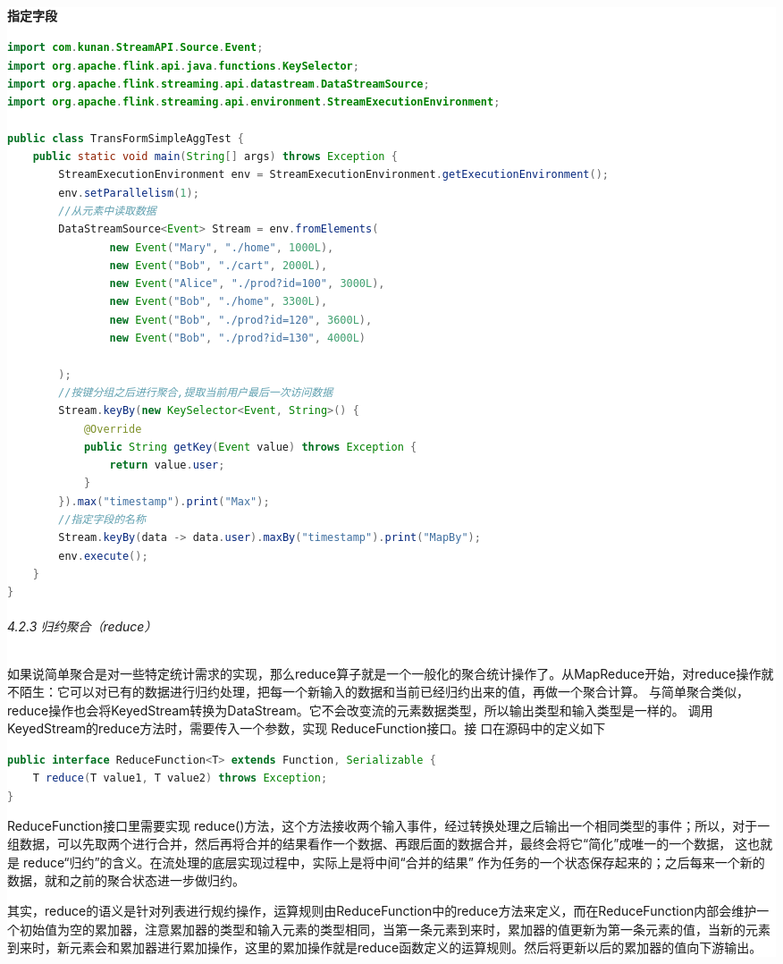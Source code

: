 **指定字段**

```java
import com.kunan.StreamAPI.Source.Event;
import org.apache.flink.api.java.functions.KeySelector;
import org.apache.flink.streaming.api.datastream.DataStreamSource;
import org.apache.flink.streaming.api.environment.StreamExecutionEnvironment;

public class TransFormSimpleAggTest {
    public static void main(String[] args) throws Exception {
        StreamExecutionEnvironment env = StreamExecutionEnvironment.getExecutionEnvironment();
        env.setParallelism(1);
        //从元素中读取数据
        DataStreamSource<Event> Stream = env.fromElements(
                new Event("Mary", "./home", 1000L),
                new Event("Bob", "./cart", 2000L),
                new Event("Alice", "./prod?id=100", 3000L),
                new Event("Bob", "./home", 3300L),
                new Event("Bob", "./prod?id=120", 3600L),
                new Event("Bob", "./prod?id=130", 4000L)

        );
        //按键分组之后进行聚合,提取当前用户最后一次访问数据
        Stream.keyBy(new KeySelector<Event, String>() {
            @Override
            public String getKey(Event value) throws Exception {
                return value.user;
            }
        }).max("timestamp").print("Max");
        //指定字段的名称
        Stream.keyBy(data -> data.user).maxBy("timestamp").print("MapBy");
        env.execute();
    }
}
```

###### 4.2.3 归约聚合（reduce）

如果说简单聚合是对一些特定统计需求的实现，那么reduce算子就是一个一般化的聚合统计操作了。从MapReduce开始，对reduce操作就不陌生：它可以对已有的数据进行归约处理，把每一个新输入的数据和当前已经归约出来的值，再做一个聚合计算。
与简单聚合类似，reduce操作也会将KeyedStream转换为DataStream。它不会改变流的元素数据类型，所以输出类型和输入类型是一样的。 调用KeyedStream的reduce方法时，需要传入一个参数，实现 ReduceFunction接口。接 口在源码中的定义如下

```java
public interface ReduceFunction<T> extends Function, Serializable {
	T reduce(T value1, T value2) throws Exception;
}
```

ReduceFunction接口里需要实现 reduce()方法，这个方法接收两个输入事件，经过转换处理之后输出一个相同类型的事件；所以，对于一组数据，可以先取两个进行合并，然后再将合并的结果看作一个数据、再跟后面的数据合并，最终会将它“简化”成唯一的一个数据， 这也就是 reduce“归约”的含义。在流处理的底层实现过程中，实际上是将中间“合并的结果” 作为任务的一个状态保存起来的；之后每来一个新的数据，就和之前的聚合状态进一步做归约。

其实，reduce的语义是针对列表进行规约操作，运算规则由ReduceFunction中的reduce方法来定义，而在ReduceFunction内部会维护一个初始值为空的累加器，注意累加器的类型和输入元素的类型相同，当第一条元素到来时，累加器的值更新为第一条元素的值，当新的元素到来时，新元素会和累加器进行累加操作，这里的累加操作就是reduce函数定义的运算规则。然后将更新以后的累加器的值向下游输出。
